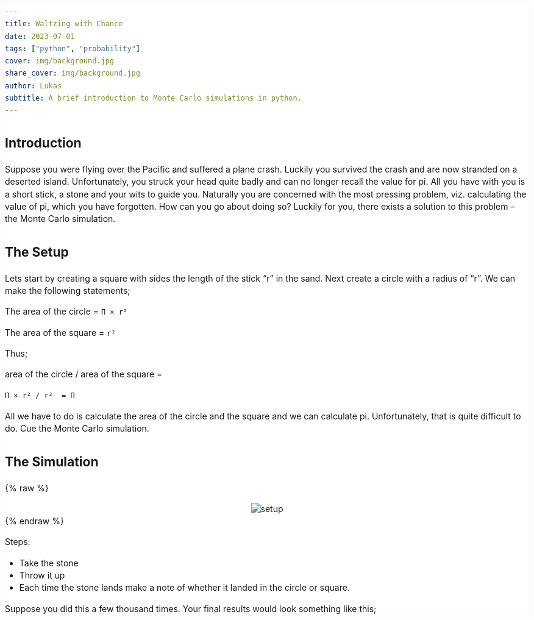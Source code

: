 ```yaml
---
title: Waltzing with Chance
date: 2023-07-01 
tags: ["python", "probability"]
cover: img/background.jpg
share_cover: img/background.jpg
author: Lukas
subtitle: A brief introduction to Monte Carlo simulations in python.
---
```

## Introduction
Suppose you were flying over the Pacific and suffered a plane crash. Luckily you survived the crash and are now stranded on a deserted island. Unfortunately, you struck your head quite badly and can no longer recall the value for pi. All you have with you is a short stick, a stone and your wits to guide you. Naturally you are concerned with the most pressing problem, viz. calculating the value of pi, which you have forgotten. How can you go about doing so?
Luckily for you, there exists a solution to this problem – the Monte Carlo simulation.
## The Setup


Lets start by creating a square with sides the length of the stick “r” in the sand. Next create a circle with a radius of “r”. We can make the following statements;

The area of the circle =  `Π × r²`

The area of the square =  `r²`

Thus;

area of the circle / area of the square =

`Π × r² / r²  = Π`

All we have to do is calculate the area of the circle and the square and we can calculate pi. Unfortunately, that is quite difficult to do. Cue the Monte Carlo simulation.

## The Simulation

{% raw %}
<center>
<img src="setup.png" alt="setup"> 
</center> 
{% endraw %}

Steps:

* Take the stone
* Throw it up
* Each time the stone lands make a note of whether it landed in the circle or square.

Suppose you did this a few thousand times. Your final results would look something like this;
